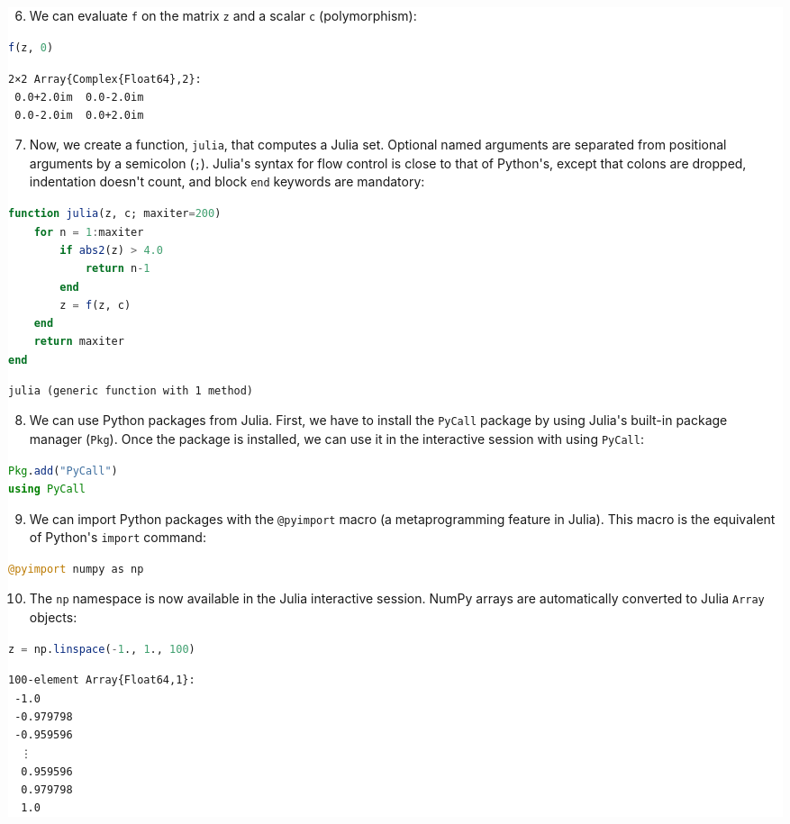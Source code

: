 6. We can evaluate `f` on the matrix `z` and a scalar `c` (polymorphism):

```julia
f(z, 0)
```

```{output:result}
2×2 Array{Complex{Float64},2}:
 0.0+2.0im  0.0-2.0im
 0.0-2.0im  0.0+2.0im
```

7. Now, we create a function, `julia`, that computes a Julia set. Optional named arguments are separated from positional arguments by a semicolon (`;`). Julia's syntax for flow control is close to that of Python's, except that colons are dropped, indentation doesn't count, and block `end` keywords are mandatory:

```julia
function julia(z, c; maxiter=200)
    for n = 1:maxiter
        if abs2(z) > 4.0
            return n-1
        end
        z = f(z, c)
    end
    return maxiter
end
```

```{output:result}
julia (generic function with 1 method)
```

8. We can use Python packages from Julia. First, we have to install the `PyCall` package by using Julia's built-in package manager (`Pkg`). Once the package is installed, we can use it in the interactive session with using `PyCall`:

```julia
Pkg.add("PyCall")
using PyCall
```

9. We can import Python packages with the `@pyimport` macro (a metaprogramming feature in Julia). This macro is the equivalent of Python's `import` command:

```julia
@pyimport numpy as np
```

10. The `np` namespace is now available in the Julia interactive session. NumPy arrays are automatically converted to Julia `Array` objects:

```julia
z = np.linspace(-1., 1., 100)
```

```{output:result}
100-element Array{Float64,1}:
 -1.0
 -0.979798
 -0.959596
  ⋮
  0.959596
  0.979798
  1.0
```
